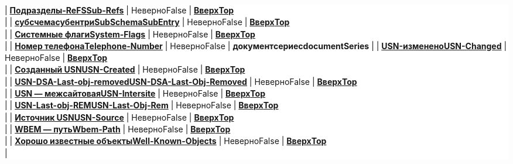 | [<span data-ttu-id="decef-393">**Подразделы-ReFS**</span><span class="sxs-lookup"><span data-stu-id="decef-393">**Sub-Refs**</span></span>](a-subrefs.md)                                               | <span data-ttu-id="decef-394">Неверно</span><span class="sxs-lookup"><span data-stu-id="decef-394">False</span></span>     | [<span data-ttu-id="decef-395">**Вверх**</span><span class="sxs-lookup"><span data-stu-id="decef-395">**Top**</span></span>](c-top.md)<br/>                    |
| [<span data-ttu-id="decef-396">**субсчемасубентри**</span><span class="sxs-lookup"><span data-stu-id="decef-396">**SubSchemaSubEntry**</span></span>](a-subschemasubentry.md)                            | <span data-ttu-id="decef-397">Неверно</span><span class="sxs-lookup"><span data-stu-id="decef-397">False</span></span>     | [<span data-ttu-id="decef-398">**Вверх**</span><span class="sxs-lookup"><span data-stu-id="decef-398">**Top**</span></span>](c-top.md)<br/>                    |
| [<span data-ttu-id="decef-399">**Системные флаги**</span><span class="sxs-lookup"><span data-stu-id="decef-399">**System-Flags**</span></span>](a-systemflags.md)                                       | <span data-ttu-id="decef-400">Неверно</span><span class="sxs-lookup"><span data-stu-id="decef-400">False</span></span>     | [<span data-ttu-id="decef-401">**Вверх**</span><span class="sxs-lookup"><span data-stu-id="decef-401">**Top**</span></span>](c-top.md)<br/>                    |
| [<span data-ttu-id="decef-402">**Номер телефона**</span><span class="sxs-lookup"><span data-stu-id="decef-402">**Telephone-Number**</span></span>](a-telephonenumber.md)                               | <span data-ttu-id="decef-403">Неверно</span><span class="sxs-lookup"><span data-stu-id="decef-403">False</span></span>     | <span data-ttu-id="decef-404">**документсериес**</span><span class="sxs-lookup"><span data-stu-id="decef-404">**documentSeries**</span></span>                                 |
| [<span data-ttu-id="decef-405">**USN-изменено**</span><span class="sxs-lookup"><span data-stu-id="decef-405">**USN-Changed**</span></span>](a-usnchanged.md)                                         | <span data-ttu-id="decef-406">Неверно</span><span class="sxs-lookup"><span data-stu-id="decef-406">False</span></span>     | [<span data-ttu-id="decef-407">**Вверх**</span><span class="sxs-lookup"><span data-stu-id="decef-407">**Top**</span></span>](c-top.md)<br/>                    |
| [<span data-ttu-id="decef-408">**Созданный USN**</span><span class="sxs-lookup"><span data-stu-id="decef-408">**USN-Created**</span></span>](a-usncreated.md)                                         | <span data-ttu-id="decef-409">Неверно</span><span class="sxs-lookup"><span data-stu-id="decef-409">False</span></span>     | [<span data-ttu-id="decef-410">**Вверх**</span><span class="sxs-lookup"><span data-stu-id="decef-410">**Top**</span></span>](c-top.md)<br/>                    |
| [<span data-ttu-id="decef-411">**USN-DSA-Last-obj-removed**</span><span class="sxs-lookup"><span data-stu-id="decef-411">**USN-DSA-Last-Obj-Removed**</span></span>](a-usndsalastobjremoved.md)                  | <span data-ttu-id="decef-412">Неверно</span><span class="sxs-lookup"><span data-stu-id="decef-412">False</span></span>     | [<span data-ttu-id="decef-413">**Вверх**</span><span class="sxs-lookup"><span data-stu-id="decef-413">**Top**</span></span>](c-top.md)<br/>                    |
| [<span data-ttu-id="decef-414">**USN — межсайтовая**</span><span class="sxs-lookup"><span data-stu-id="decef-414">**USN-Intersite**</span></span>](a-usnintersite.md)                                     | <span data-ttu-id="decef-415">Неверно</span><span class="sxs-lookup"><span data-stu-id="decef-415">False</span></span>     | [<span data-ttu-id="decef-416">**Вверх**</span><span class="sxs-lookup"><span data-stu-id="decef-416">**Top**</span></span>](c-top.md)<br/>                    |
| [<span data-ttu-id="decef-417">**USN-Last-obj-REM**</span><span class="sxs-lookup"><span data-stu-id="decef-417">**USN-Last-Obj-Rem**</span></span>](a-usnlastobjrem.md)                                 | <span data-ttu-id="decef-418">Неверно</span><span class="sxs-lookup"><span data-stu-id="decef-418">False</span></span>     | [<span data-ttu-id="decef-419">**Вверх**</span><span class="sxs-lookup"><span data-stu-id="decef-419">**Top**</span></span>](c-top.md)<br/>                    |
| [<span data-ttu-id="decef-420">**Источник USN**</span><span class="sxs-lookup"><span data-stu-id="decef-420">**USN-Source**</span></span>](a-usnsource.md)                                           | <span data-ttu-id="decef-421">Неверно</span><span class="sxs-lookup"><span data-stu-id="decef-421">False</span></span>     | [<span data-ttu-id="decef-422">**Вверх**</span><span class="sxs-lookup"><span data-stu-id="decef-422">**Top**</span></span>](c-top.md)<br/>                    |
| [<span data-ttu-id="decef-423">**WBEM — путь**</span><span class="sxs-lookup"><span data-stu-id="decef-423">**Wbem-Path**</span></span>](a-wbempath.md)                                             | <span data-ttu-id="decef-424">Неверно</span><span class="sxs-lookup"><span data-stu-id="decef-424">False</span></span>     | [<span data-ttu-id="decef-425">**Вверх**</span><span class="sxs-lookup"><span data-stu-id="decef-425">**Top**</span></span>](c-top.md)<br/>                    |
| [<span data-ttu-id="decef-426">**Хорошо известные объекты**</span><span class="sxs-lookup"><span data-stu-id="decef-426">**Well-Known-Objects**</span></span>](a-wellknownobjects.md)                            | <span data-ttu-id="decef-427">Неверно</span><span class="sxs-lookup"><span data-stu-id="decef-427">False</span></span>     | [<span data-ttu-id="decef-428">**Вверх**</span><span class="sxs-lookup"><span data-stu-id="decef-428">**Top**</span></span>](c-top.md)<br/>                    |